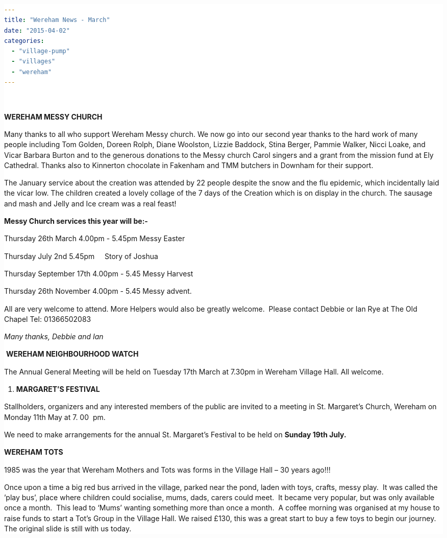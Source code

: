 ```yaml
---
title: "Wereham News - March"
date: "2015-04-02"
categories: 
  - "village-pump"
  - "villages"
  - "wereham"
---
```


 

**WEREHAM MESSY CHURCH**

Many thanks to all who support Wereham Messy church. We now go into our second year thanks to the hard work of many people including Tom Golden, Doreen Rolph, Diane Woolston, Lizzie Baddock, Stina Berger, Pammie Walker, Nicci Loake, and Vicar Barbara Burton and to the generous donations to the Messy church Carol singers and a grant from the mission fund at Ely Cathedral. Thanks also to Kinnerton chocolate in Fakenham and TMM butchers in Downham for their support.

The January service about the creation was attended by 22 people despite the snow and the flu epidemic, which incidentally laid the vicar low. The children created a lovely collage of the 7 days of the Creation which is on display in the church. The sausage and mash and Jelly and Ice cream was a real feast!

**Messy Church services this year will be:-**

Thursday 26th March 4.00pm - 5.45pm Messy Easter

Thursday July 2nd 5.45pm     Story of Joshua

Thursday September 17th 4.00pm - 5.45 Messy Harvest

Thursday 26th November 4.00pm - 5.45 Messy advent.

All are very welcome to attend. More Helpers would also be greatly welcome.  Please contact Debbie or Ian Rye at The Old Chapel Tel: 01366502083

_Many thanks, Debbie and Ian_

 **WEREHAM NEIGHBOURHOOD WATCH**

The Annual General Meeting will be held on Tuesday 17th March at 7.30pm in Wereham Village Hall. All welcome.

1. **MARGARET’S FESTIVAL**

Stallholders, organizers and any interested members of the public are invited to a meeting in St. Margaret’s Church, Wereham on Monday 11th May at 7. 00  pm.

We need to make arrangements for the annual St. Margaret’s Festival to be held on **Sunday 19th July.**

**WEREHAM TOTS**

1985 was the year that Wereham Mothers and Tots was forms in the Village Hall – 30 years ago!!!

Once upon a time a big red bus arrived in the village, parked near the pond, laden with toys, crafts, messy play.  It was called the ’play bus’, place where children could socialise, mums, dads, carers could meet.  It became very popular, but was only available once a month.  This lead to ‘Mums’ wanting something more than once a month.  A coffee morning was organised at my house to raise funds to start a Tot’s Group in the Village Hall. We raised £130, this was a great start to buy a few toys to begin our journey.  The original slide is still with us today.
